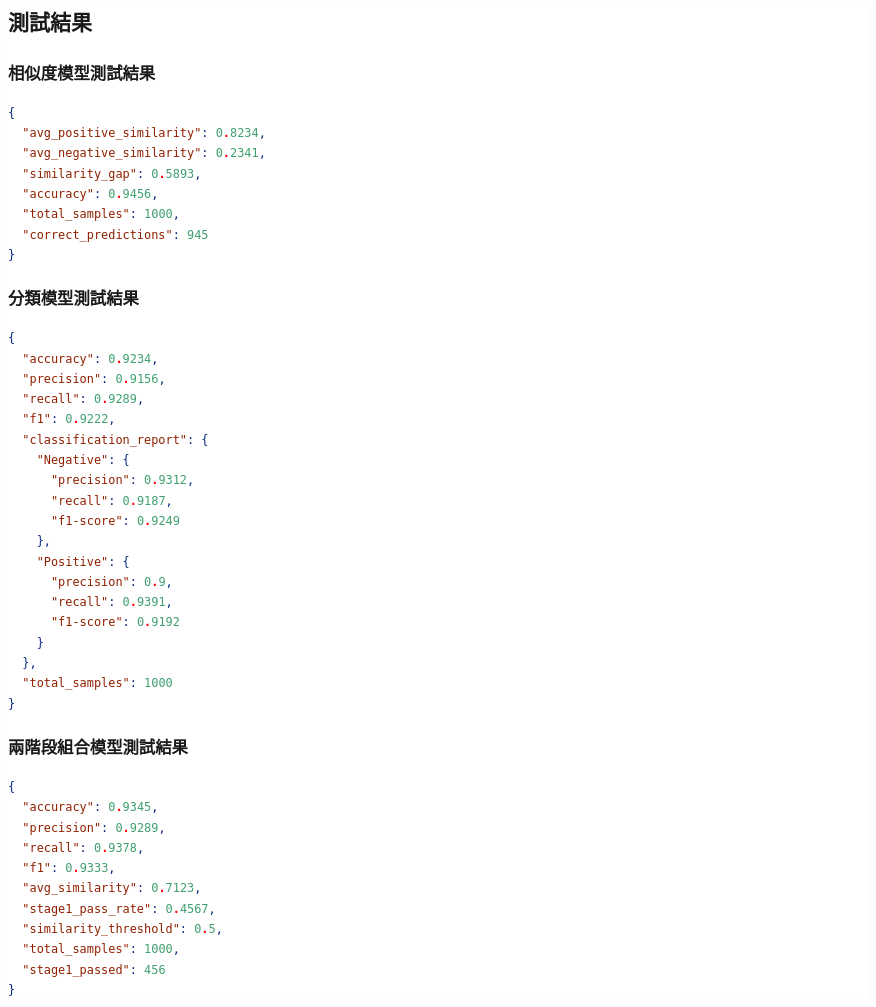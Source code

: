 ## 測試結果

### 相似度模型測試結果

```json
{
  "avg_positive_similarity": 0.8234,
  "avg_negative_similarity": 0.2341,
  "similarity_gap": 0.5893,
  "accuracy": 0.9456,
  "total_samples": 1000,
  "correct_predictions": 945
}
```

### 分類模型測試結果

```json
{
  "accuracy": 0.9234,
  "precision": 0.9156,
  "recall": 0.9289,
  "f1": 0.9222,
  "classification_report": {
    "Negative": {
      "precision": 0.9312,
      "recall": 0.9187,
      "f1-score": 0.9249
    },
    "Positive": {
      "precision": 0.9,
      "recall": 0.9391,
      "f1-score": 0.9192
    }
  },
  "total_samples": 1000
}
```

### 兩階段組合模型測試結果

```json
{
  "accuracy": 0.9345,
  "precision": 0.9289,
  "recall": 0.9378,
  "f1": 0.9333,
  "avg_similarity": 0.7123,
  "stage1_pass_rate": 0.4567,
  "similarity_threshold": 0.5,
  "total_samples": 1000,
  "stage1_passed": 456
}
```
